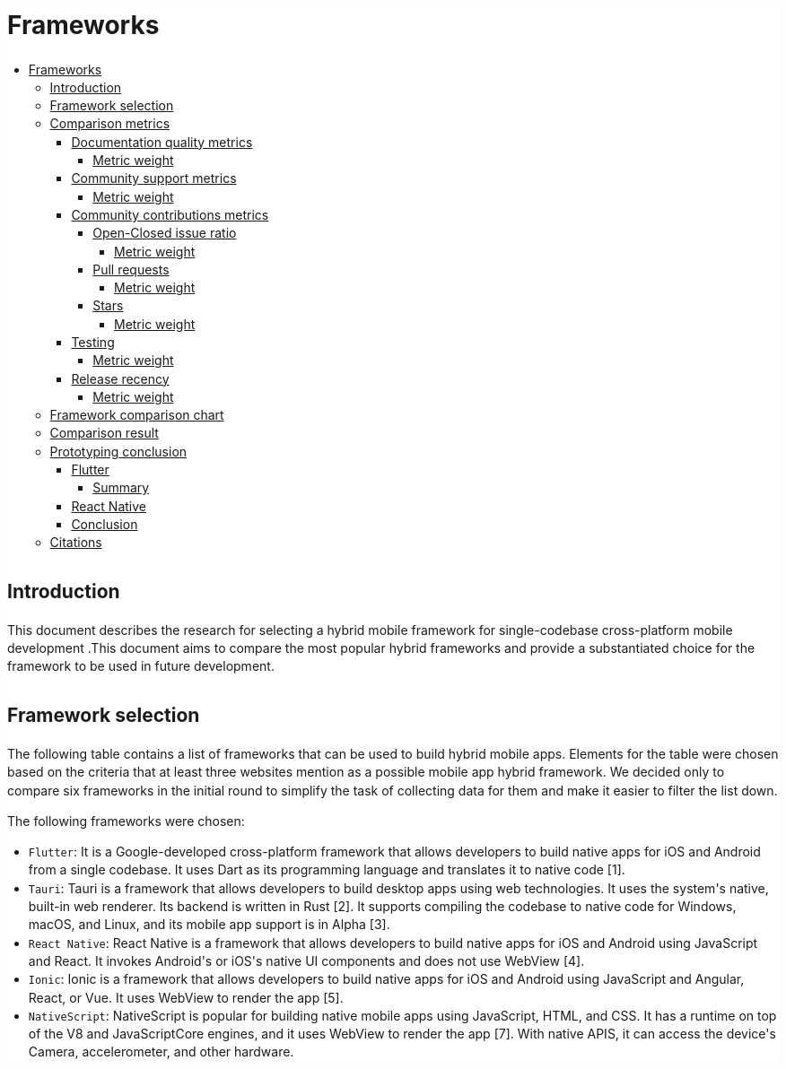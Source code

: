 # Frameworks

- [Frameworks](#frameworks)
  - [Introduction](#introduction)
  - [Framework selection](#framework-selection)
  - [Comparison metrics](#comparison-metrics)
    - [Documentation quality metrics](#documentation-quality-metrics)
      - [Metric weight](#metric-weight)
    - [Community support metrics](#community-support-metrics)
      - [Metric weight](#metric-weight-1)
    - [Community contributions metrics](#community-contributions-metrics)
      - [Open-Closed issue ratio](#open-closed-issue-ratio)
        - [Metric weight](#metric-weight-2)
      - [Pull requests](#pull-requests)
        - [Metric weight](#metric-weight-3)
      - [Stars](#stars)
        - [Metric weight](#metric-weight-4)
    - [Testing](#testing)
        - [Metric weight](#metric-weight-5)
    - [Release recency](#release-recency)
      - [Metric weight](#metric-weight-6)
  - [Framework comparison chart](#framework-comparison-chart)
  - [Comparison result](#comparison-result)
  - [Prototyping conclusion](#prototyping-conclusion)
    - [Flutter](#flutter)
      - [Summary](#summary)
    - [React Native](#react-native)
    - [Conclusion](#conclusion)
  - [Citations](#citations)

## Introduction

This document describes the research for selecting a hybrid mobile framework for single-codebase cross-platform mobile development .This document aims to compare the most popular hybrid frameworks and provide a substantiated choice for the framework to be used in future development.

## Framework selection

The following table contains a list of frameworks that can be used to build hybrid mobile apps. Elements for the table were chosen based on the criteria that at least three websites mention as a possible mobile app hybrid framework. We decided only to compare six frameworks in the initial round to simplify the task of collecting data for them and make it easier to filter the list down.

The following frameworks were chosen:

- `Flutter`: It is a Google-developed cross-platform framework that allows developers to build native apps for iOS and Android from a single codebase. It uses Dart as its programming language and translates it to native code [1].
- `Tauri`: Tauri is a framework that allows developers to build desktop apps using web technologies. It uses the system's native, built-in web renderer. Its backend is written in Rust [2]. It supports compiling the codebase to native code for Windows, macOS, and Linux, and its mobile app support is in Alpha [3].
- `React Native`: React Native is a framework that allows developers to build native apps for iOS and Android using JavaScript and React. It invokes Android's or iOS's native UI components and does not use WebView [4].
- `Ionic`: Ionic is a framework that allows developers to build native apps for iOS and Android using JavaScript and Angular, React, or Vue. It uses WebView to render the app [5].
- `NativeScript`: NativeScript is popular for building native mobile apps using JavaScript, HTML, and CSS. It has a runtime on top of the V8 and JavaScriptCore engines, and it uses WebView to render the app [7]. With native APIS, it can access the device's Camera, accelerometer, and other hardware.
